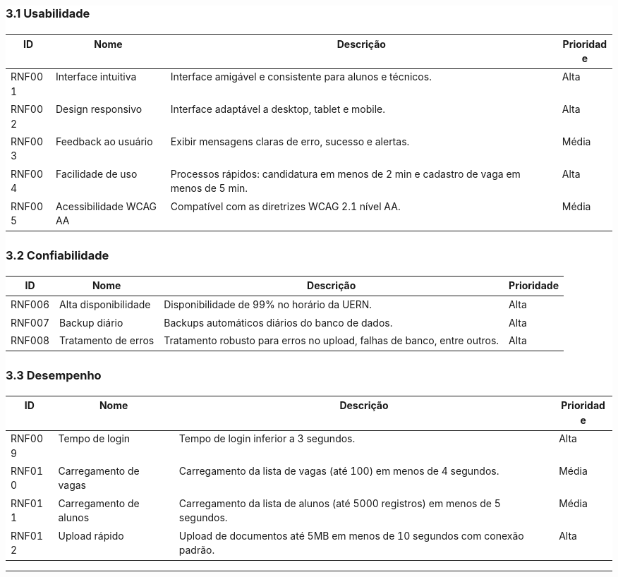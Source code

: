 ### 3.1 Usabilidade

| ID     | Nome                           | Descrição                                                                                    | Prioridade |
|--------|---------------------------------|----------------------------------------------------------------------------------------------|------------|
| RNF001 | Interface intuitiva             | Interface amigável e consistente para alunos e técnicos.                                    | Alta       |
| RNF002 | Design responsivo               | Interface adaptável a desktop, tablet e mobile.                                             | Alta       |
| RNF003 | Feedback ao usuário             | Exibir mensagens claras de erro, sucesso e alertas.                                         | Média      |
| RNF004 | Facilidade de uso               | Processos rápidos: candidatura em menos de 2 min e cadastro de vaga em menos de 5 min.      | Alta       |
| RNF005 | Acessibilidade WCAG AA          | Compatível com as diretrizes WCAG 2.1 nível AA.                                             | Média      |

### 3.2 Confiabilidade

| ID     | Nome                           | Descrição                                                                                    | Prioridade |
|--------|---------------------------------|----------------------------------------------------------------------------------------------|------------|
| RNF006 | Alta disponibilidade            | Disponibilidade de 99% no horário da UERN.                                                  | Alta       |
| RNF007 | Backup diário                   | Backups automáticos diários do banco de dados.                                              | Alta       |
| RNF008 | Tratamento de erros             | Tratamento robusto para erros no upload, falhas de banco, entre outros.                     | Alta       |

### 3.3 Desempenho

| ID     | Nome                           | Descrição                                                                                    | Prioridade |
|--------|---------------------------------|----------------------------------------------------------------------------------------------|------------|
| RNF009 | Tempo de login                  | Tempo de login inferior a 3 segundos.                                                       | Alta       |
| RNF010 | Carregamento de vagas           | Carregamento da lista de vagas (até 100) em menos de 4 segundos.                            | Média      |
| RNF011 | Carregamento de alunos          | Carregamento da lista de alunos (até 5000 registros) em menos de 5 segundos.                | Média      |
| RNF012 | Upload rápido                   | Upload de documentos até 5MB em menos de 10 segundos com conexão padrão.                    | Alta       |

---

